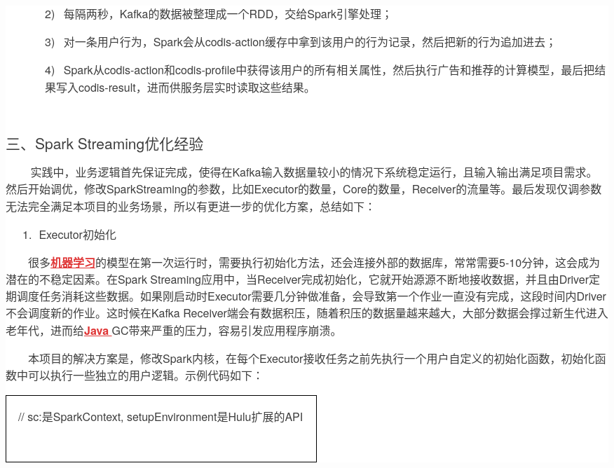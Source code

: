 <p style="color:rgb(62,62,62);font-family:'Helvetica Neue', Helvetica, 'Hiragino Sans GB', 'Microsoft YaHei', Arial, sans-serif;font-size:16px;margin-left:56px;clear:both;min-height:1em;">
2)<span style="font-size:9px;line-height:12.5455px;">     </span><span style="font-family:'宋体';">每隔两秒，</span>Kafka<span style="font-family:'宋体';">的数据被整理成一个</span>RDD<span style="font-family:'宋体';">，交给</span>Spark<span style="font-family:'宋体';">引擎处理；</span></p>
<p style="color:rgb(62,62,62);font-family:'Helvetica Neue', Helvetica, 'Hiragino Sans GB', 'Microsoft YaHei', Arial, sans-serif;font-size:16px;margin-left:56px;clear:both;min-height:1em;">
3)<span style="font-size:9px;line-height:12.5455px;">     </span><span style="font-family:'宋体';">对一条用户行为，</span>Spark<span style="font-family:'宋体';">会从</span>codis-action<span style="font-family:'宋体';">缓存中拿到该用户的行为记录，然后把新的行为追加进去；</span></p>
<p style="color:rgb(62,62,62);font-family:'Helvetica Neue', Helvetica, 'Hiragino Sans GB', 'Microsoft YaHei', Arial, sans-serif;font-size:16px;margin-left:56px;clear:both;min-height:1em;">
4)<span style="font-size:9px;line-height:12.5455px;">     </span>Spark<span style="font-family:'宋体';">从</span>codis-action<span style="font-family:'宋体';">和</span>codis-profile<span style="font-family:'宋体';">中获得该用户的所有相关属性，然后</span><span style="font-family:'宋体';">执行</span><span style="font-family:'宋体';">广告</span><span style="font-family:'宋体';">和</span><span style="font-family:'宋体';">推荐的</span><span style="font-family:'宋体';">计算</span><span style="font-family:'宋体';">模型，最后把结果写入</span>codis-result<span style="font-family:'宋体';">，进而供服务层实时读取这些结果</span><span style="font-family:'宋体';">。</span></p>
<p style="color:rgb(62,62,62);font-family:'Helvetica Neue', Helvetica, 'Hiragino Sans GB', 'Microsoft YaHei', Arial, sans-serif;font-size:16px;clear:both;min-height:1em;">
 </p>
<p style="color:rgb(62,62,62);font-family:'Helvetica Neue', Helvetica, 'Hiragino Sans GB', 'Microsoft YaHei', Arial, sans-serif;font-size:16px;clear:both;min-height:1em;">
<span style="font-size:21px;line-height:24.15px;font-family:'宋体';">三、</span><span style="font-size:21px;line-height:24.15px;">Spark
 Streaming</span><span style="font-size:21px;line-height:24.15px;font-family:'宋体';">优化经验</span></p>
<p style="color:rgb(62,62,62);font-family:'Helvetica Neue', Helvetica, 'Hiragino Sans GB', 'Microsoft YaHei', Arial, sans-serif;font-size:16px;clear:both;min-height:1em;">
        <span style="font-family:'宋体';">
实践中，业务逻辑首先保证完成，使得在</span>Kafka<span style="font-family:'宋体';">输入数据量较小的情况下系统稳定运行，且输入输出满足项目需求。然后开始调优，修改</span>SparkStreaming<span style="font-family:'宋体';">的参数，比如</span>Executor<span style="font-family:'宋体';">的数量，</span>Core<span style="font-family:'宋体';">的数量，</span>Receiver<span style="font-family:'宋体';">的流量等。最后发现仅调参数无法完全满足本项目的业务场景，所以有更进一步的优化方案，总结如下：</span></p>
<p style="color:rgb(62,62,62);font-family:'Helvetica Neue', Helvetica, 'Hiragino Sans GB', 'Microsoft YaHei', Arial, sans-serif;font-size:16px;margin-left:.25in;clear:both;min-height:1em;">
1.<span style="font-size:9px;line-height:normal;">    </span>Executor<span style="font-family:'宋体';">初始化</span></p>
<p style="color:rgb(62,62,62);font-family:'Helvetica Neue', Helvetica, 'Hiragino Sans GB', 'Microsoft YaHei', Arial, sans-serif;font-size:16px;clear:both;min-height:1em;text-indent:32px;">
<span style="font-family:'宋体';">很多<a href="http://lib.csdn.net/base/machinelearning" rel="nofollow" class="replace_word" title="机器学习知识库" style="color:rgb(223,52,52);font-weight:bold;">机器学习</a>的模型在第一次运行时，需要执行初始化方法，还会连接外部的数据库，常常需要</span>5-10<span style="font-family:'宋体';">分钟，这会成为潜在的不稳定因素。在</span>Spark
 Streaming<span style="font-family:'宋体';">应用中，当</span>Receiver<span style="font-family:'宋体';">完成初始化，它就开始源源不断地接收数据，并且由</span>Driver<span style="font-family:'宋体';">定期调度任务消耗这些数据。如果刚启动时</span>Executor<span style="font-family:'宋体';">需要几分钟做准备，会导致第一个作业一直没有完成，这段时间内</span>Driver<span style="font-family:'宋体';">不会调度新的作业。这时候在</span>Kafka
 Receiver<span style="font-family:'宋体';">端会有数据积压，随着积压的数据量越来越大，大部分数据会撑过新生代进入老年代，进而给</span><a href="http://lib.csdn.net/base/java" rel="nofollow" class="replace_word" title="Java 知识库" style="color:rgb(223,52,52);font-weight:bold;">Java
</a>GC<span style="font-family:'宋体';">带来严重的压力，容易引发应用程序崩溃。</span></p>
<p style="color:rgb(62,62,62);font-family:'Helvetica Neue', Helvetica, 'Hiragino Sans GB', 'Microsoft YaHei', Arial, sans-serif;font-size:16px;clear:both;min-height:1em;text-indent:32px;">
<span style="font-family:'宋体';">本项目的解决方案是，修改</span>Spark<span style="font-family:'宋体';">内核，在每个</span>Executor<span style="font-family:'宋体';">接收任务之前先执行一个用户自定义的初始化函数，初始化函数中可以执行一些独立的用户逻辑。</span><span style="font-family:'宋体';">示例代码如下：</span></p>
<table cellspacing="0" cellpadding="0" width="320" style="color:rgb(62,62,62);font-family:'Helvetica Neue', Helvetica, 'Hiragino Sans GB', 'Microsoft YaHei', Arial, sans-serif;font-size:16px;border-collapse:collapse;width:670px;"><tbody><tr><td width="426" valign="top" style="border:1px solid #000000;">
<p style="clear:both;min-height:1em;">
  // sc:<span style="font-family:'宋体';">是</span>SparkContext, setupEnvironment<span style="font-family:'宋体';">是</span>Hulu<span style="font-family:'宋体';">扩展的</span>API</p>
<p style="clear:both;min-height:1em;">